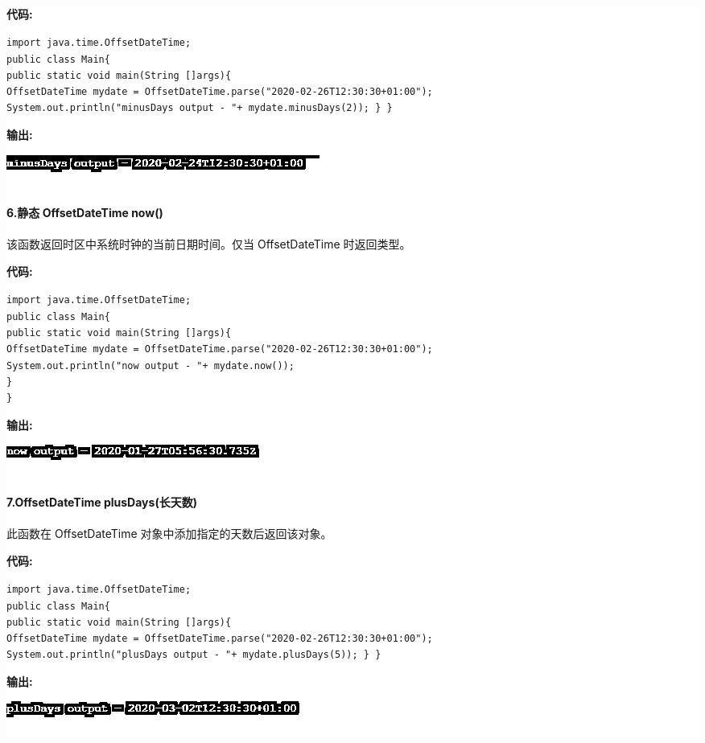**代码:**

```
import java.time.OffsetDateTime;
public class Main{
public static void main(String []args){
OffsetDateTime mydate = OffsetDateTime.parse("2020-02-26T12:30:30+01:00");
System.out.println("minusDays output - "+ mydate.minusDays(2)); } }
```

**输出:**

![Java OffsetDateTime eg5](img/0760c46cca795db350309a7b5a9f330b.png)



#### 6.静态 OffsetDateTime now()

该函数返回时区中系统时钟的当前日期时间。仅当 OffsetDateTime 时返回类型。

**代码:**

```
import java.time.OffsetDateTime;
public class Main{
public static void main(String []args){
OffsetDateTime mydate = OffsetDateTime.parse("2020-02-26T12:30:30+01:00");
System.out.println("now output - "+ mydate.now());
}
}
```

**输出:**

![Java OffsetDateTime eg6](img/05ae2e75c8b783ac2e61d14866705917.png)



#### 7.OffsetDateTime plusDays(长天数)

此函数在 OffsetDateTime 对象中添加指定的天数后返回该对象。

**代码:**

```
import java.time.OffsetDateTime;
public class Main{
public static void main(String []args){
OffsetDateTime mydate = OffsetDateTime.parse("2020-02-26T12:30:30+01:00");
System.out.println("plusDays output - "+ mydate.plusDays(5)); } }
```

**输出:**

![Java OffsetDateTime eg7](img/f6a4c7c9b1645dc08714ac434012771b.png)
